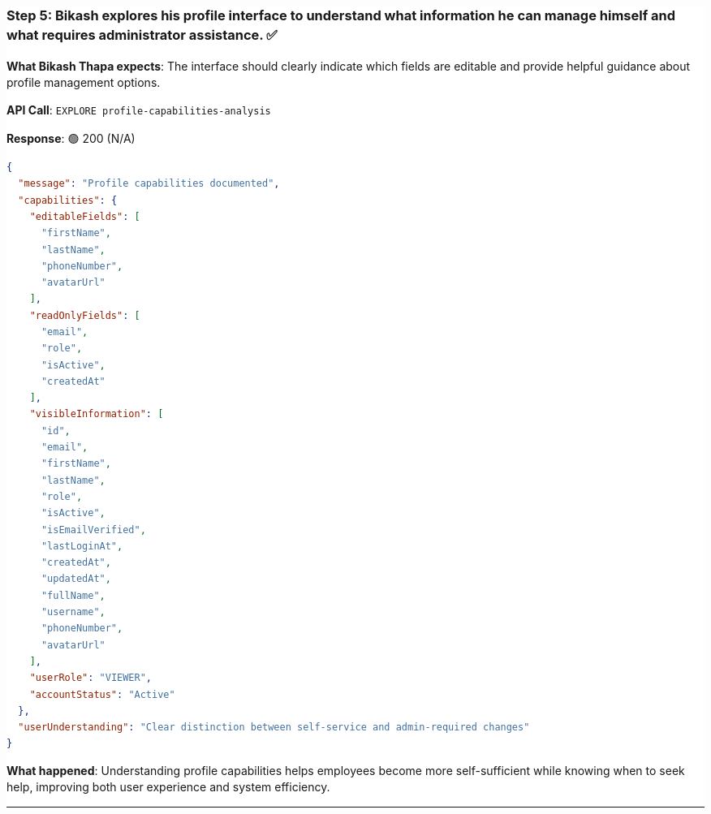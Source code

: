 ### Step 5: Bikash explores his profile interface to understand what information he can manage himself and what requires administrator assistance. ✅

**What Bikash Thapa expects**: The interface should clearly indicate which fields are editable and provide helpful guidance about profile management options.

**API Call**: `EXPLORE profile-capabilities-analysis`

**Response**: 🟢 200 (N/A)

```json
{
  "message": "Profile capabilities documented",
  "capabilities": {
    "editableFields": [
      "firstName",
      "lastName",
      "phoneNumber",
      "avatarUrl"
    ],
    "readOnlyFields": [
      "email",
      "role",
      "isActive",
      "createdAt"
    ],
    "visibleInformation": [
      "id",
      "email",
      "firstName",
      "lastName",
      "role",
      "isActive",
      "isEmailVerified",
      "lastLoginAt",
      "createdAt",
      "updatedAt",
      "fullName",
      "username",
      "phoneNumber",
      "avatarUrl"
    ],
    "userRole": "VIEWER",
    "accountStatus": "Active"
  },
  "userUnderstanding": "Clear distinction between self-service and admin-required changes"
}
```

**What happened**: Understanding profile capabilities helps employees become more self-sufficient while knowing when to seek help, improving both user experience and system efficiency.

---